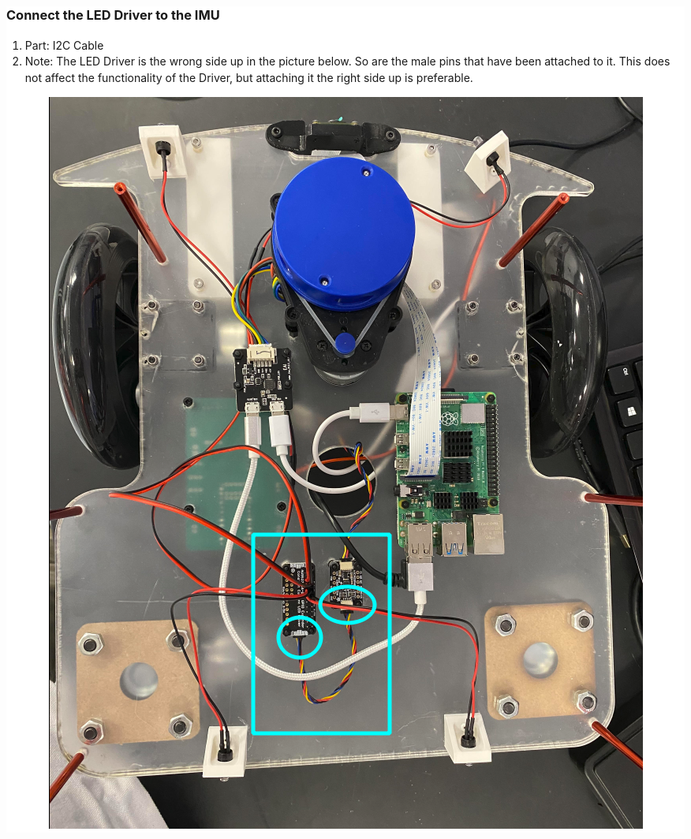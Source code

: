 ### Connect the LED Driver to the IMU

1. Part: I2C Cable
2. Note: The LED Driver is the wrong side up in the picture below. So are the
   male pins that have been attached to it. This does not affect the
   functionality of the Driver, but attaching it the right side up is
   preferable.

<p align="center">
    <kbd>
        <img src="../../images/branbot/led-driver-to-imu.png" />
    </kbd>
</p>
